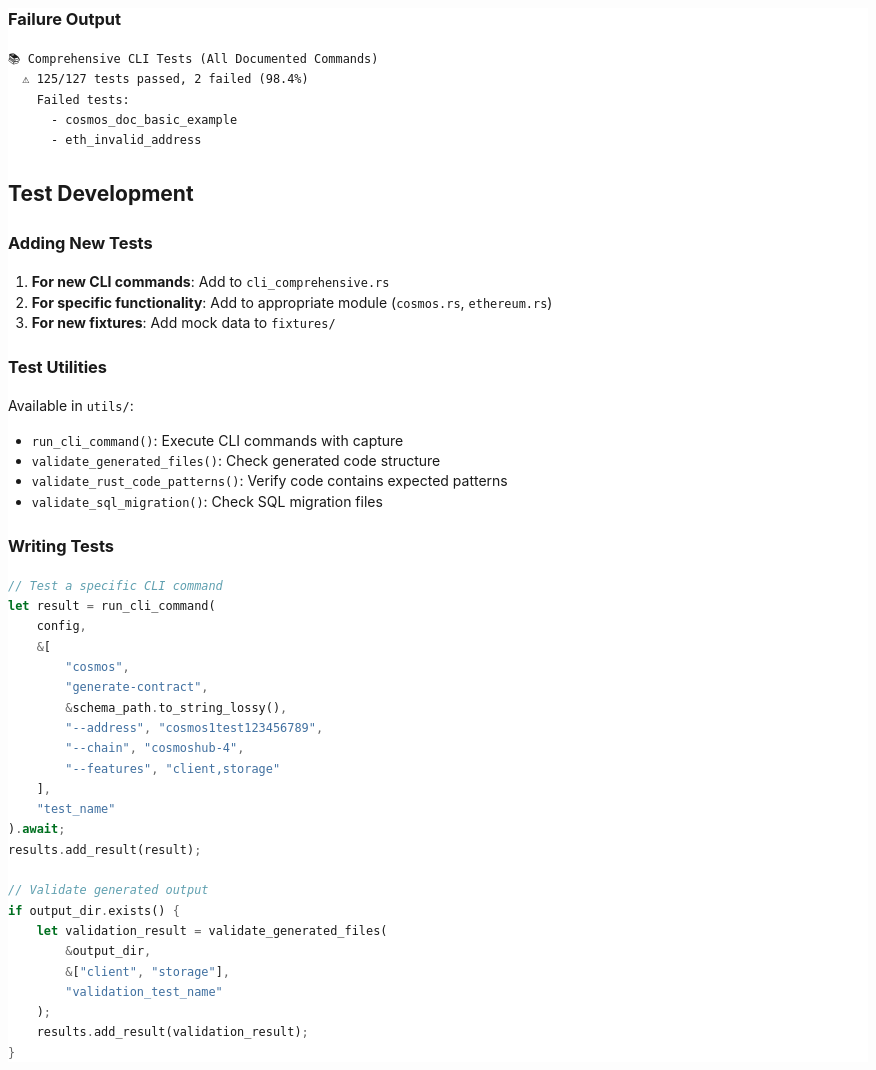 ### Failure Output

```
📚 Comprehensive CLI Tests (All Documented Commands)
  ⚠ 125/127 tests passed, 2 failed (98.4%)
    Failed tests:
      - cosmos_doc_basic_example
      - eth_invalid_address
```

## Test Development

### Adding New Tests

1. **For new CLI commands**: Add to `cli_comprehensive.rs`
2. **For specific functionality**: Add to appropriate module (`cosmos.rs`, `ethereum.rs`)
3. **For new fixtures**: Add mock data to `fixtures/`

### Test Utilities

Available in `utils/`:
- `run_cli_command()`: Execute CLI commands with capture
- `validate_generated_files()`: Check generated code structure
- `validate_rust_code_patterns()`: Verify code contains expected patterns
- `validate_sql_migration()`: Check SQL migration files

### Writing Tests

```rust
// Test a specific CLI command
let result = run_cli_command(
    config,
    &[
        "cosmos",
        "generate-contract",
        &schema_path.to_string_lossy(),
        "--address", "cosmos1test123456789",
        "--chain", "cosmoshub-4",
        "--features", "client,storage"
    ],
    "test_name"
).await;
results.add_result(result);

// Validate generated output
if output_dir.exists() {
    let validation_result = validate_generated_files(
        &output_dir,
        &["client", "storage"],
        "validation_test_name"
    );
    results.add_result(validation_result);
}
```

